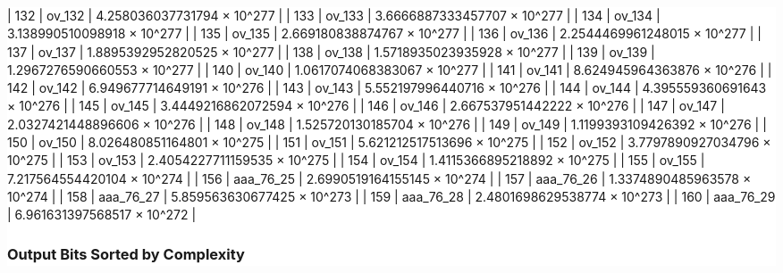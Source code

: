 | 132 | ov_132 | 4.258036037731794 × 10^277 |
| 133 | ov_133 | 3.6666887333457707 × 10^277 |
| 134 | ov_134 | 3.138990510098918 × 10^277 |
| 135 | ov_135 | 2.669180838874767 × 10^277 |
| 136 | ov_136 | 2.2544469961248015 × 10^277 |
| 137 | ov_137 | 1.8895392952820525 × 10^277 |
| 138 | ov_138 | 1.5718935023935928 × 10^277 |
| 139 | ov_139 | 1.2967276590660553 × 10^277 |
| 140 | ov_140 | 1.0617074068383067 × 10^277 |
| 141 | ov_141 | 8.624945964363876 × 10^276 |
| 142 | ov_142 | 6.949677714649191 × 10^276 |
| 143 | ov_143 | 5.552197996440716 × 10^276 |
| 144 | ov_144 | 4.395559360691643 × 10^276 |
| 145 | ov_145 | 3.4449216862072594 × 10^276 |
| 146 | ov_146 | 2.667537951442222 × 10^276 |
| 147 | ov_147 | 2.0327421448896606 × 10^276 |
| 148 | ov_148 | 1.525720130185704 × 10^276 |
| 149 | ov_149 | 1.1199393109426392 × 10^276 |
| 150 | ov_150 | 8.026480851164801 × 10^275 |
| 151 | ov_151 | 5.621212517513696 × 10^275 |
| 152 | ov_152 | 3.7797890927034796 × 10^275 |
| 153 | ov_153 | 2.4054227711159535 × 10^275 |
| 154 | ov_154 | 1.4115366895218892 × 10^275 |
| 155 | ov_155 | 7.217564554420104 × 10^274 |
| 156 | aaa_76_25 | 2.6990519164155145 × 10^274 |
| 157 | aaa_76_26 | 1.3374890485963578 × 10^274 |
| 158 | aaa_76_27 | 5.859563630677425 × 10^273 |
| 159 | aaa_76_28 | 2.4801698629538774 × 10^273 |
| 160 | aaa_76_29 | 6.961631397568517 × 10^272 |

### Output Bits Sorted by Complexity
